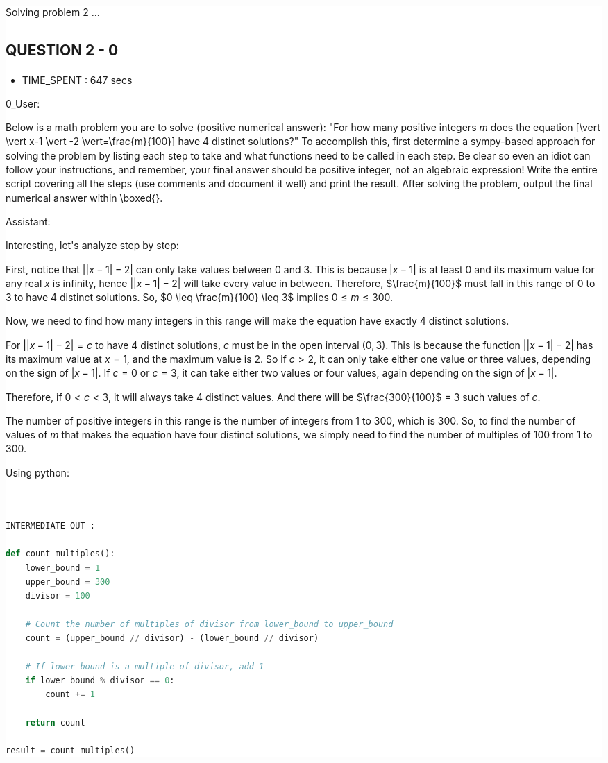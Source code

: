 Solving problem 2 ...



## QUESTION 2 - 0 
- TIME_SPENT : 647 secs

0_User:

Below is a math problem you are to solve (positive numerical answer):
"For how many positive integers $m$ does the equation \[\vert \vert x-1 \vert -2 \vert=\frac{m}{100}\] have $4$ distinct solutions?"
To accomplish this, first determine a sympy-based approach for solving the problem by listing each step to take and what functions need to be called in each step. Be clear so even an idiot can follow your instructions, and remember, your final answer should be positive integer, not an algebraic expression!
Write the entire script covering all the steps (use comments and document it well) and print the result. After solving the problem, output the final numerical answer within \boxed{}.

Assistant: 

Interesting, let's analyze step by step:



First, notice that $\vert \vert x-1 \vert -2 \vert$ can only take values between 0 and 3. This is because $\vert x - 1 \vert$ is at least 0 and its maximum value for any real $x$ is infinity, hence $\vert \vert x-1 \vert -2 \vert$ will take every value in between. Therefore, $\frac{m}{100}$ must fall in this range of 0 to 3 to have 4 distinct solutions.
So, $0 \leq \frac{m}{100} \leq 3$ implies $0 \leq m \leq 300$.

Now, we need to find how many integers in this range will make the equation have exactly 4 distinct solutions.

For $\vert \vert x-1 \vert -2 \vert = c$ to have 4 distinct solutions, $c$ must be in the open interval $(0,3)$. This is because the function $\vert \vert x-1 \vert -2 \vert$ has its maximum value at $x = 1$, and the maximum value is 2. So if $c > 2$, it can only take either one value or three values, depending on the sign of $\vert x - 1 \vert$. If $c = 0$ or $c = 3$, it can take either two values or four values, again depending on the sign of $\vert x - 1 \vert$.

Therefore, if $0 < c < 3$, it will always take 4 distinct values. And there will be $\frac{300}{100}$ = 3 such values of $c$.

The number of positive integers in this range is the number of integers from 1 to 300, which is 300.
So, to find the number of values of $m$ that makes the equation have four distinct solutions, we simply need to find the number of multiples of 100 from 1 to 300.

Using python:
```python


INTERMEDIATE OUT :

def count_multiples():
    lower_bound = 1
    upper_bound = 300
    divisor = 100

    # Count the number of multiples of divisor from lower_bound to upper_bound
    count = (upper_bound // divisor) - (lower_bound // divisor)

    # If lower_bound is a multiple of divisor, add 1
    if lower_bound % divisor == 0:
        count += 1

    return count

result = count_multiples()
```
